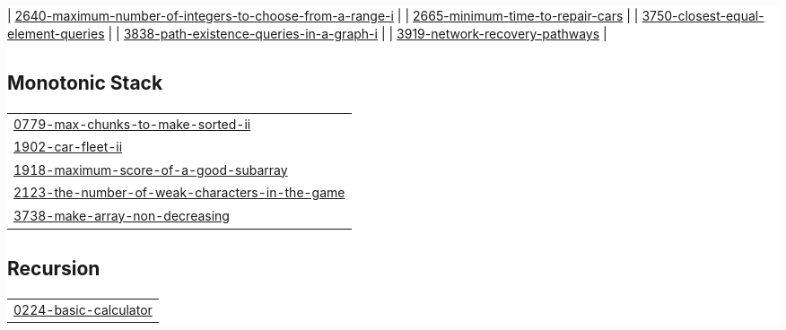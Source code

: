 | [2640-maximum-number-of-integers-to-choose-from-a-range-i](https://github.com/MUKUL258-SYS/my_leetcode/tree/master/2640-maximum-number-of-integers-to-choose-from-a-range-i) |
| [2665-minimum-time-to-repair-cars](https://github.com/MUKUL258-SYS/my_leetcode/tree/master/2665-minimum-time-to-repair-cars) |
| [3750-closest-equal-element-queries](https://github.com/MUKUL258-SYS/my_leetcode/tree/master/3750-closest-equal-element-queries) |
| [3838-path-existence-queries-in-a-graph-i](https://github.com/MUKUL258-SYS/my_leetcode/tree/master/3838-path-existence-queries-in-a-graph-i) |
| [3919-network-recovery-pathways](https://github.com/MUKUL258-SYS/my_leetcode/tree/master/3919-network-recovery-pathways) |
## Monotonic Stack
|  |
| ------- |
| [0779-max-chunks-to-make-sorted-ii](https://github.com/MUKUL258-SYS/my_leetcode/tree/master/0779-max-chunks-to-make-sorted-ii) |
| [1902-car-fleet-ii](https://github.com/MUKUL258-SYS/my_leetcode/tree/master/1902-car-fleet-ii) |
| [1918-maximum-score-of-a-good-subarray](https://github.com/MUKUL258-SYS/my_leetcode/tree/master/1918-maximum-score-of-a-good-subarray) |
| [2123-the-number-of-weak-characters-in-the-game](https://github.com/MUKUL258-SYS/my_leetcode/tree/master/2123-the-number-of-weak-characters-in-the-game) |
| [3738-make-array-non-decreasing](https://github.com/MUKUL258-SYS/my_leetcode/tree/master/3738-make-array-non-decreasing) |
## Recursion
|  |
| ------- |
| [0224-basic-calculator](https://github.com/MUKUL258-SYS/my_leetcode/tree/master/0224-basic-calculator) |
